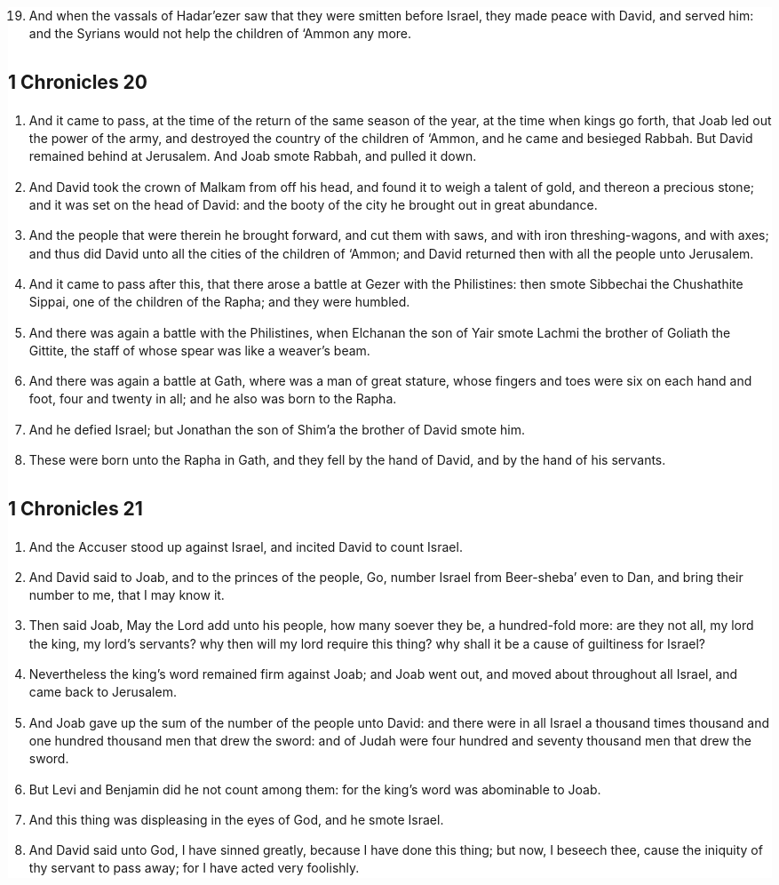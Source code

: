 19. And when the vassals of Hadar’ezer saw that they were smitten before Israel, they made peace with David, and served him: and the Syrians would not help the children of ‘Ammon any more.

## 1 Chronicles 20

1. And it came to pass, at the time of the return of the same season of the year, at the time when kings go forth, that Joab led out the power of the army, and destroyed the country of the children of ‘Ammon, and he came and besieged Rabbah. But David remained behind at Jerusalem. And Joab smote Rabbah, and pulled it down.

2. And David took the crown of Malkam from off his head, and found it to weigh a talent of gold, and thereon a precious stone; and it was set on the head of David: and the booty of the city he brought out in great abundance.

3. And the people that were therein he brought forward, and cut them with saws, and with iron threshing-wagons, and with axes; and thus did David unto all the cities of the children of ‘Ammon; and David returned then with all the people unto Jerusalem.

4. And it came to pass after this, that there arose a battle at Gezer with the Philistines: then smote Sibbechai the Chushathite Sippai, one of the children of the Rapha; and they were humbled.

5. And there was again a battle with the Philistines, when Elchanan the son of Yair smote Lachmi the brother of Goliath the Gittite, the staff of whose spear was like a weaver’s beam.

6. And there was again a battle at Gath, where was a man of great stature, whose fingers and toes were six on each hand and foot, four and twenty in all; and he also was born to the Rapha.

7. And he defied Israel; but Jonathan the son of Shim’a the brother of David smote him.

8. These were born unto the Rapha in Gath, and they fell by the hand of David, and by the hand of his servants.

## 1 Chronicles 21

1. And the Accuser stood up against Israel, and incited David to count Israel.

2. And David said to Joab, and to the princes of the people, Go, number Israel from Beer-sheba’ even to Dan, and bring their number to me, that I may know it.

3. Then said Joab, May the Lord add unto his people, how many soever they be, a hundred-fold more: are they not all, my lord the king, my lord’s servants? why then will my lord require this thing? why shall it be a cause of guiltiness for Israel?

4. Nevertheless the king’s word remained firm against Joab; and Joab went out, and moved about throughout all Israel, and came back to Jerusalem.

5. And Joab gave up the sum of the number of the people unto David: and there were in all Israel a thousand times thousand and one hundred thousand men that drew the sword: and of Judah were four hundred and seventy thousand men that drew the sword.

6. But Levi and Benjamin did he not count among them: for the king’s word was abominable to Joab.

7. And this thing was displeasing in the eyes of God, and he smote Israel.

8. And David said unto God, I have sinned greatly, because I have done this thing; but now, I beseech thee, cause the iniquity of thy servant to pass away; for I have acted very foolishly.
